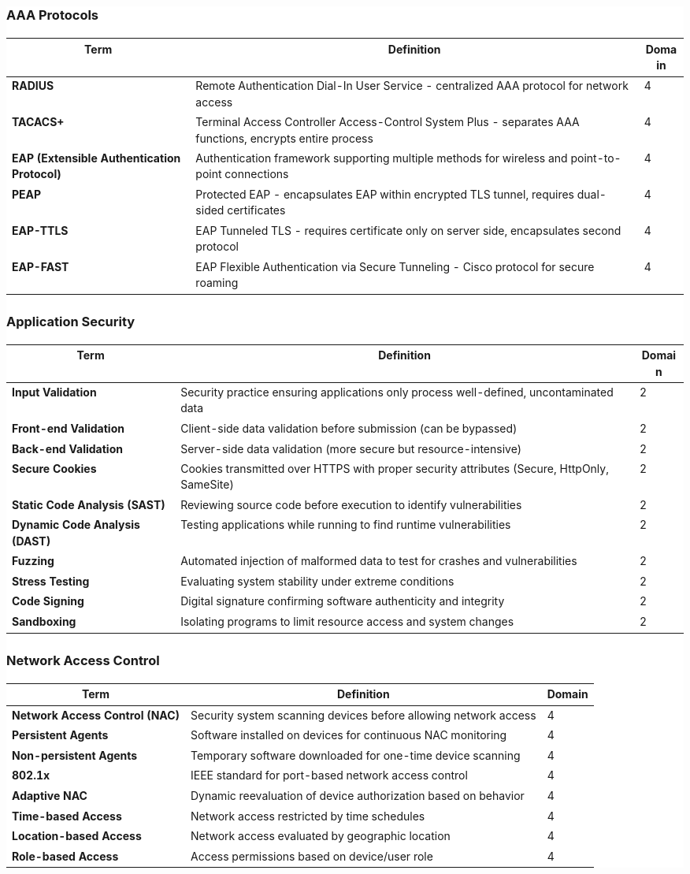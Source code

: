 ### AAA Protocols

| Term | Definition | Domain |
|------|------------|---------|
| **RADIUS** | Remote Authentication Dial-In User Service - centralized AAA protocol for network access | 4 |
| **TACACS+** | Terminal Access Controller Access-Control System Plus - separates AAA functions, encrypts entire process | 4 |
| **EAP (Extensible Authentication Protocol)** | Authentication framework supporting multiple methods for wireless and point-to-point connections | 4 |
| **PEAP** | Protected EAP - encapsulates EAP within encrypted TLS tunnel, requires dual-sided certificates | 4 |
| **EAP-TTLS** | EAP Tunneled TLS - requires certificate only on server side, encapsulates second protocol | 4 |
| **EAP-FAST** | EAP Flexible Authentication via Secure Tunneling - Cisco protocol for secure roaming | 4 |

### Application Security

| Term | Definition | Domain |
|------|------------|---------|
| **Input Validation** | Security practice ensuring applications only process well-defined, uncontaminated data | 2 |
| **Front-end Validation** | Client-side data validation before submission (can be bypassed) | 2 |
| **Back-end Validation** | Server-side data validation (more secure but resource-intensive) | 2 |
| **Secure Cookies** | Cookies transmitted over HTTPS with proper security attributes (Secure, HttpOnly, SameSite) | 2 |
| **Static Code Analysis (SAST)** | Reviewing source code before execution to identify vulnerabilities | 2 |
| **Dynamic Code Analysis (DAST)** | Testing applications while running to find runtime vulnerabilities | 2 |
| **Fuzzing** | Automated injection of malformed data to test for crashes and vulnerabilities | 2 |
| **Stress Testing** | Evaluating system stability under extreme conditions | 2 |
| **Code Signing** | Digital signature confirming software authenticity and integrity | 2 |
| **Sandboxing** | Isolating programs to limit resource access and system changes | 2 |

### Network Access Control

| Term | Definition | Domain |
|------|------------|---------|
| **Network Access Control (NAC)** | Security system scanning devices before allowing network access | 4 |
| **Persistent Agents** | Software installed on devices for continuous NAC monitoring | 4 |
| **Non-persistent Agents** | Temporary software downloaded for one-time device scanning | 4 |
| **802.1x** | IEEE standard for port-based network access control | 4 |
| **Adaptive NAC** | Dynamic reevaluation of device authorization based on behavior | 4 |
| **Time-based Access** | Network access restricted by time schedules | 4 |
| **Location-based Access** | Network access evaluated by geographic location | 4 |
| **Role-based Access** | Access permissions based on device/user role | 4 |
